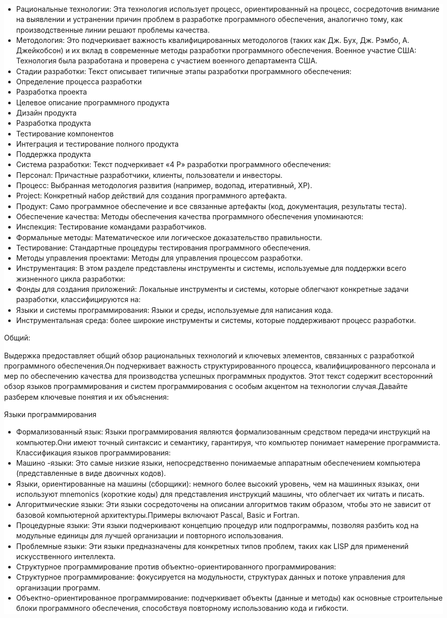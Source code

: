 * Рациональные технологии:  Эта технология использует процесс, ориентированный на процесс, сосредоточив внимание на выявлении и устранении причин проблем в разработке программного обеспечения, аналогично тому, как производственные линии решают проблемы качества.
* Методология:  Это подчеркивает важность квалифицированных методологов (таких как Дж. Бух, Дж. Рэмбо, А. Джейкобсон) и их вклад в современные методы разработки программного обеспечения.
 Военное участие США:  Технология была разработана и проверена с участием военного департамента США.
* Стадии разработки:  Текст описывает типичные этапы разработки программного обеспечения:
* Определение процесса разработки
* Разработка проекта
* Целевое описание программного продукта
* Дизайн продукта
* Разработка продукта
* Тестирование компонентов
* Интеграция и тестирование полного продукта
* Поддержка продукта
* Система разработки:  Текст подчеркивает «4 P» разработки программного обеспечения:
* Персонал:  Причастные разработчики, клиенты, пользователи и инвесторы.
* Процесс:  Выбранная методология развития (например, водопад, итеративный, XP).
* Project:  Конкретный набор действий для создания программного артефакта.
* Продукт:  Само программное обеспечение и все связанные артефакты (код, документация, результаты теста).
* Обеспечение качества:  Методы обеспечения качества программного обеспечения упоминаются:
* Инспекция:  Тестирование командами разработчиков.
* Формальные методы:  Математическое или логическое доказательство правильности.
* Тестирование:  Стандартные процедуры тестирования программного обеспечения.
* Методы управления проектами:  Методы для управления процессом разработки.
* Инструментация:  В этом разделе представлены инструменты и системы, используемые для поддержки всего жизненного цикла разработки:
* Фонды для создания приложений:  Локальные инструменты и системы, которые облегчают конкретные задачи разработки, классифицируются на:
* Языки и системы программирования:  Языки и среды, используемые для написания кода.
* Инструментальная среда:  более широкие инструменты и системы, которые поддерживают процесс разработки.

Общий:

Выдержка предоставляет общий обзор рациональных технологий и ключевых элементов, связанных с разработкой программного обеспечения.Он подчеркивает важность структурированного процесса, квалифицированного персонала и мер по обеспечению качества для производства успешных программных продуктов.
Этот текст содержит всесторонний обзор языков программирования и систем программирования с особым акцентом на технологии случая.Давайте разберем ключевые понятия и их объяснения:

Языки программирования

* Формализованный язык:  Языки программирования являются формализованным средством передачи инструкций на компьютер.Они имеют точный синтаксис и семантику, гарантируя, что компьютер понимает намерение программиста.
 Классификация языков программирования: 
* Машино -языки:  Это самые низкие языки, непосредственно понимаемые аппаратным обеспечением компьютера (представленные в виде двоичных кодов).
* Языки, ориентированные на машины (сборщики):  немного более высокий уровень, чем на машинных языках, они используют mnemonics (короткие коды) для представления инструкций машины, что облегчает их читать и писать.
* Алгоритмические языки:  Эти языки сосредоточены на описании алгоритмов таким образом, чтобы это не зависит от базовой компьютерной архитектуры.Примеры включают Pascal, Basic и Fortran.
* Процедурные языки:  Эти языки подчеркивают концепцию процедур или подпрограммы, позволяя разбить код на модульные единицы для лучшей организации и повторного использования.
* Проблемные языки:  Эти языки предназначены для конкретных типов проблем, таких как LISP для применений искусственного интеллекта.
* Структурное программирование против объектно-ориентированного программирования: 
* Структурное программирование:  фокусируется на модульности, структурах данных и потоке управления для организации программ.
* Объектно-ориентированное программирование:  подчеркивает объекты (данные и методы) как основные строительные блоки программного обеспечения, способствуя повторному использованию кода и гибкости.
